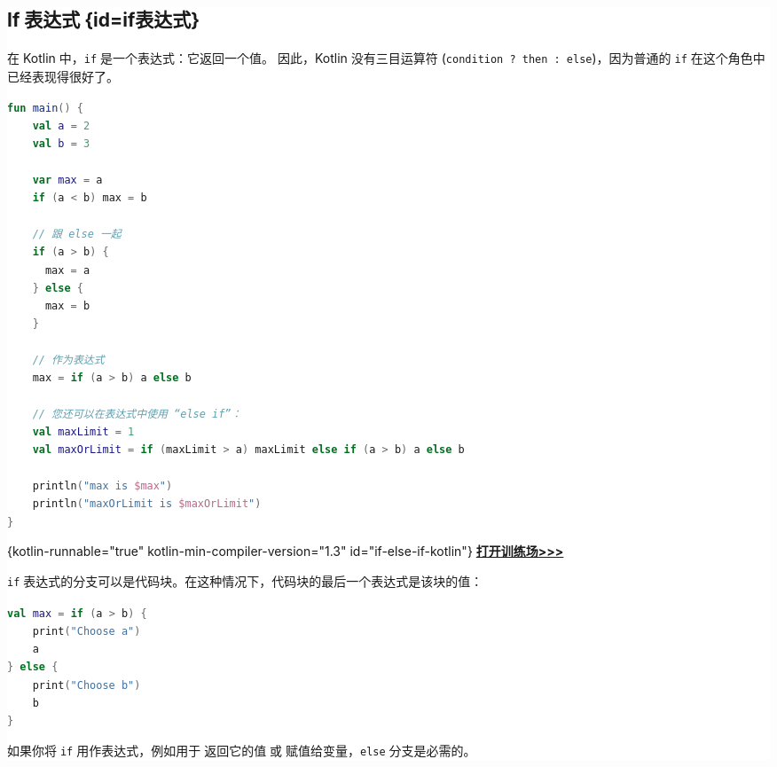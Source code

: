 [//]: # (title: 条件和循环)

## If 表达式 {id=if表达式}

在 Kotlin 中，`if` 是一个表达式：它返回一个值。
因此，Kotlin 没有三目运算符 (`condition ? then : else`)，因为普通的 `if` 在这个角色中已经表现得很好了。

```kotlin
fun main() {
    val a = 2
    val b = 3

    var max = a
    if (a < b) max = b

    // 跟 else 一起
    if (a > b) {
      max = a
    } else {
      max = b
    }

    // 作为表达式
    max = if (a > b) a else b

    // 您还可以在表达式中使用 “else if”：
    val maxLimit = 1
    val maxOrLimit = if (maxLimit > a) maxLimit else if (a > b) a else b

    println("max is $max")
    println("maxOrLimit is $maxOrLimit")
}
```
{kotlin-runnable="true" kotlin-min-compiler-version="1.3" id="if-else-if-kotlin"}
[**打开训练场>>>**](https://play.kotlinlang.org/editor/v1/N4Igxg9gJgpiBcIBmBXAdgAgLYEMCWaAFAJQbAA6mG1AbjgDYY4YC8GATJdbQxgEasMAZkpduYngCdsOAB6CcEjHiQZCzADz9SueWz6iq1APTGMAdTwAXABYYY9AM4wlKtcwB82skuq6FSgC%2B9k4wPkbc%2FvpBhtwYphgAgo72sgAOkjCOjngQaEpRyqrqGF58pMwOzvyx3AkAmhAoGGA4mAyOEBgo1QAGVWEqvcqYMOmZ2blojvBKdIy6ADJ4WNaCAIxzvLoA8pLLq1aCboRLK2teODpyB2sDRe6l3pWhNfkRShkEVvRE5CD%2BPApAAkun%2BxE%2Bkm%2Bv0I%2F12%2B3ORyBGFBcj2tys4MogRAABoQFYcJIAOYwKwABXoOCsSAgkiwCBAACscHQ8eAIFg0nh6DBJAA1Pk5PKM9YAOgAnGL2AAGECBIA)

`if` 表达式的分支可以是代码块。在这种情况下，代码块的最后一个表达式是该块的值：

```kotlin
val max = if (a > b) {
    print("Choose a")
    a
} else {
    print("Choose b")
    b
}
```

如果你将 `if` 用作表达式，例如用于 返回它的值 或 赋值给变量，`else` 分支是必需的。
